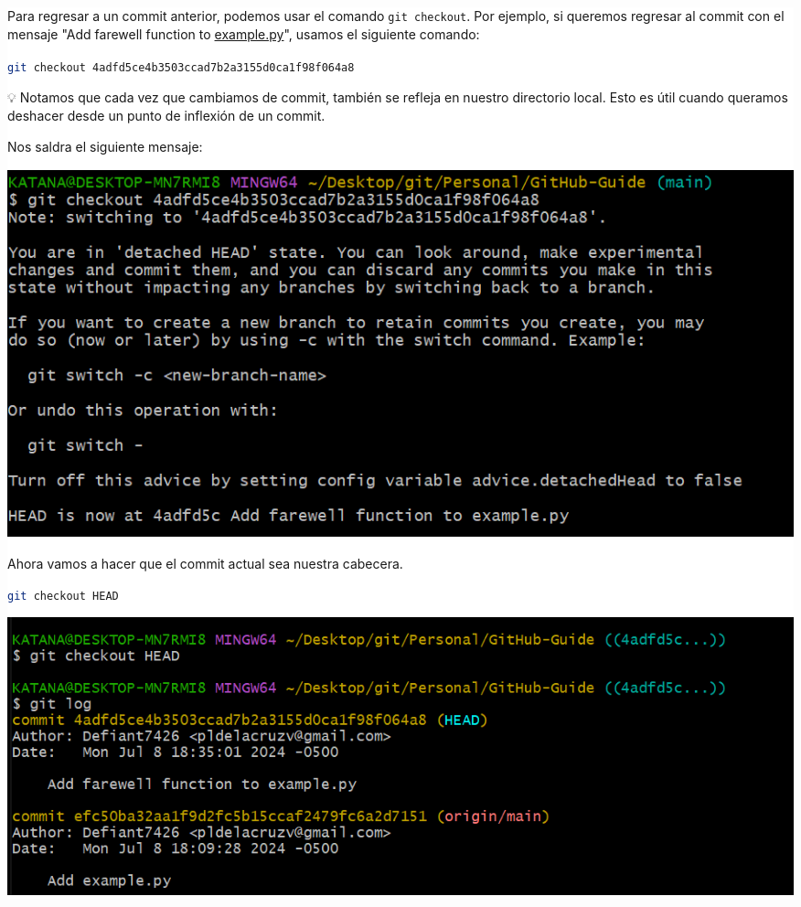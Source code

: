 Para regresar a un commit anterior, podemos usar el comando `git checkout`. Por ejemplo, si queremos regresar al commit con el mensaje "Add farewell function to [example.py](http://example.py/)", usamos el siguiente comando:

```bash
git checkout 4adfd5ce4b3503ccad7b2a3155d0ca1f98f064a8
```

<aside>
💡 Notamos que cada vez que cambiamos de commit, también se refleja en nuestro directorio local. Esto es útil cuando queramos deshacer desde un punto de inflexión de un commit.

</aside>

Nos saldra el siguiente mensaje:

![Untitled](git%20Guide%200a82823b1913487c837302901d12b506/Untitled%2014.png)

Ahora vamos a hacer que el commit actual sea nuestra cabecera.

```bash
git checkout HEAD
```

![Untitled](git%20Guide%200a82823b1913487c837302901d12b506/Untitled%2015.png)
